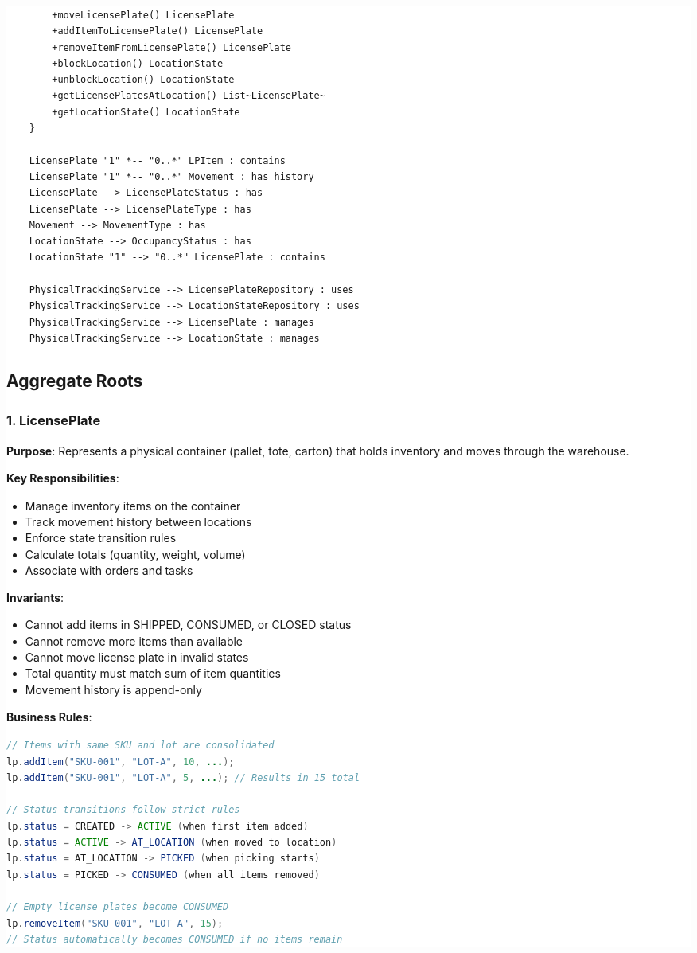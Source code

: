 ```mermaid
        +moveLicensePlate() LicensePlate
        +addItemToLicensePlate() LicensePlate
        +removeItemFromLicensePlate() LicensePlate
        +blockLocation() LocationState
        +unblockLocation() LocationState
        +getLicensePlatesAtLocation() List~LicensePlate~
        +getLocationState() LocationState
    }

    LicensePlate "1" *-- "0..*" LPItem : contains
    LicensePlate "1" *-- "0..*" Movement : has history
    LicensePlate --> LicensePlateStatus : has
    LicensePlate --> LicensePlateType : has
    Movement --> MovementType : has
    LocationState --> OccupancyStatus : has
    LocationState "1" --> "0..*" LicensePlate : contains

    PhysicalTrackingService --> LicensePlateRepository : uses
    PhysicalTrackingService --> LocationStateRepository : uses
    PhysicalTrackingService --> LicensePlate : manages
    PhysicalTrackingService --> LocationState : manages
```

## Aggregate Roots

### 1. LicensePlate

**Purpose**: Represents a physical container (pallet, tote, carton) that holds inventory and moves through the warehouse.

**Key Responsibilities**:
- Manage inventory items on the container
- Track movement history between locations
- Enforce state transition rules
- Calculate totals (quantity, weight, volume)
- Associate with orders and tasks

**Invariants**:
- Cannot add items in SHIPPED, CONSUMED, or CLOSED status
- Cannot remove more items than available
- Cannot move license plate in invalid states
- Total quantity must match sum of item quantities
- Movement history is append-only

**Business Rules**:
```java
// Items with same SKU and lot are consolidated
lp.addItem("SKU-001", "LOT-A", 10, ...);
lp.addItem("SKU-001", "LOT-A", 5, ...); // Results in 15 total

// Status transitions follow strict rules
lp.status = CREATED -> ACTIVE (when first item added)
lp.status = ACTIVE -> AT_LOCATION (when moved to location)
lp.status = AT_LOCATION -> PICKED (when picking starts)
lp.status = PICKED -> CONSUMED (when all items removed)

// Empty license plates become CONSUMED
lp.removeItem("SKU-001", "LOT-A", 15);
// Status automatically becomes CONSUMED if no items remain
```
